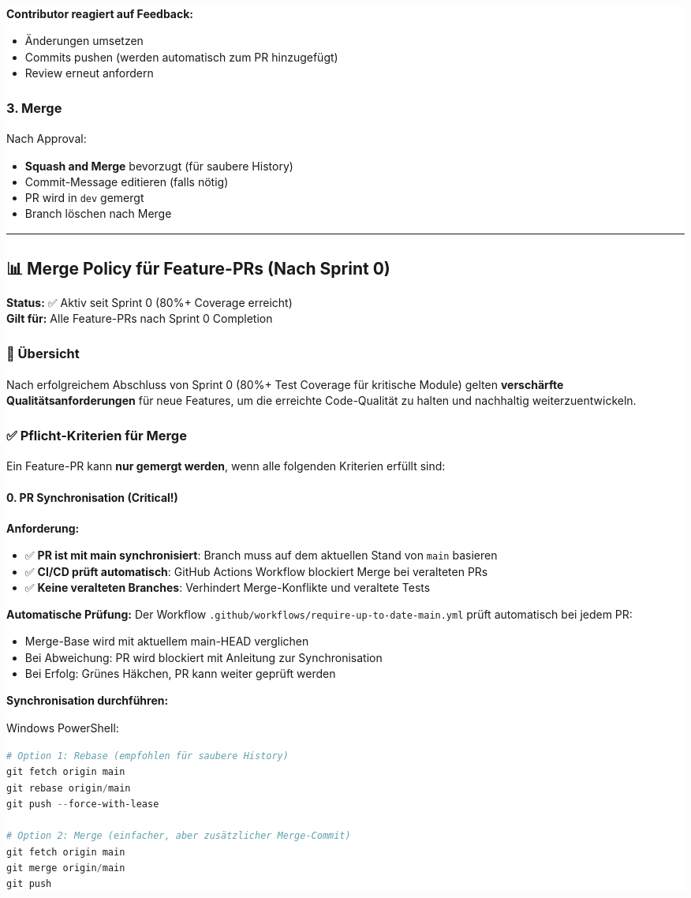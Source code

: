 **Contributor reagiert auf Feedback:**
- Änderungen umsetzen
- Commits pushen (werden automatisch zum PR hinzugefügt)
- Review erneut anfordern

### 3. Merge

Nach Approval:
- **Squash and Merge** bevorzugt (für saubere History)
- Commit-Message editieren (falls nötig)
- PR wird in `dev` gemergt
- Branch löschen nach Merge

---

## 📊 Merge Policy für Feature-PRs (Nach Sprint 0)

**Status:** ✅ Aktiv seit Sprint 0 (80%+ Coverage erreicht)  
**Gilt für:** Alle Feature-PRs nach Sprint 0 Completion

### 🎯 Übersicht

Nach erfolgreichem Abschluss von Sprint 0 (80%+ Test Coverage für kritische Module) gelten **verschärfte Qualitätsanforderungen** für neue Features, um die erreichte Code-Qualität zu halten und nachhaltig weiterzuentwickeln.

### ✅ Pflicht-Kriterien für Merge

Ein Feature-PR kann **nur gemergt werden**, wenn alle folgenden Kriterien erfüllt sind:

#### 0. PR Synchronisation (Critical!)

**Anforderung:**
- ✅ **PR ist mit main synchronisiert**: Branch muss auf dem aktuellen Stand von `main` basieren
- ✅ **CI/CD prüft automatisch**: GitHub Actions Workflow blockiert Merge bei veralteten PRs
- ✅ **Keine veralteten Branches**: Verhindert Merge-Konflikte und veraltete Tests

**Automatische Prüfung:**
Der Workflow `.github/workflows/require-up-to-date-main.yml` prüft automatisch bei jedem PR:
- Merge-Base wird mit aktuellem main-HEAD verglichen
- Bei Abweichung: PR wird blockiert mit Anleitung zur Synchronisation
- Bei Erfolg: Grünes Häkchen, PR kann weiter geprüft werden

**Synchronisation durchführen:**

Windows PowerShell:
```powershell
# Option 1: Rebase (empfohlen für saubere History)
git fetch origin main
git rebase origin/main
git push --force-with-lease

# Option 2: Merge (einfacher, aber zusätzlicher Merge-Commit)
git fetch origin main
git merge origin/main
git push
```
